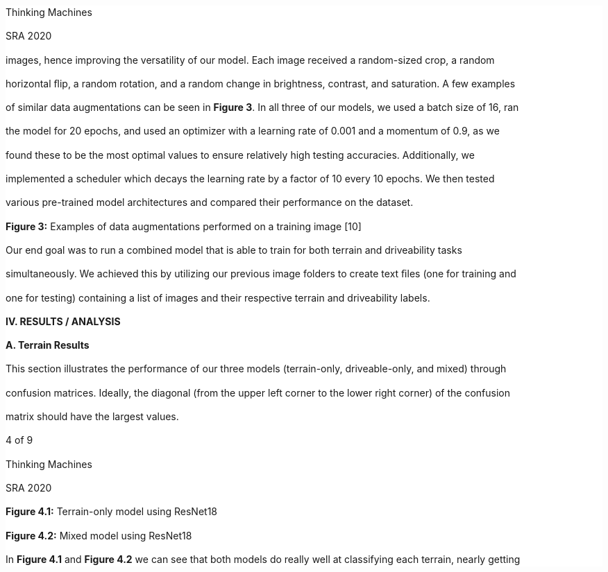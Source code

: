 <a name="br4"></a> 

Thinking Machines

SRA 2020

images, hence improving the versatility of our model. Each image received a random-sized crop, a random

horizontal ﬂip, a random rotation, and a random change in brightness, contrast, and saturation. A few examples

of similar data augmentations can be seen in **Figure 3**. In all three of our models, we used a batch size of 16, ran

the model for 20 epochs, and used an optimizer with a learning rate of 0.001 and a momentum of 0.9, as we

found these to be the most optimal values to ensure relatively high testing accuracies. Additionally, we

implemented a scheduler which decays the learning rate by a factor of 10 every 10 epochs. We then tested

various pre-trained model architectures and compared their performance on the dataset.

**Figure 3:** Examples of data augmentations performed on a training image [10]

Our end goal was to run a combined model that is able to train for both terrain and driveability tasks

simultaneously. We achieved this by utilizing our previous image folders to create text ﬁles (one for training and

one for testing) containing a list of images and their respective terrain and driveability labels.

**IV. RESULTS / ANALYSIS**

**A. Terrain Results**

This section illustrates the performance of our three models (terrain-only, driveable-only, and mixed) through

confusion matrices. Ideally, the diagonal (from the upper left corner to the lower right corner) of the confusion

matrix should have the largest values.

4 of 9



<a name="br5"></a> 

Thinking Machines

SRA 2020

**Figure 4.1:** Terrain-only model using ResNet18

**Figure 4.2:** Mixed model using ResNet18

In **Figure 4.1** and **Figure 4.2** we can see that both models do really well at classifying each terrain, nearly getting
